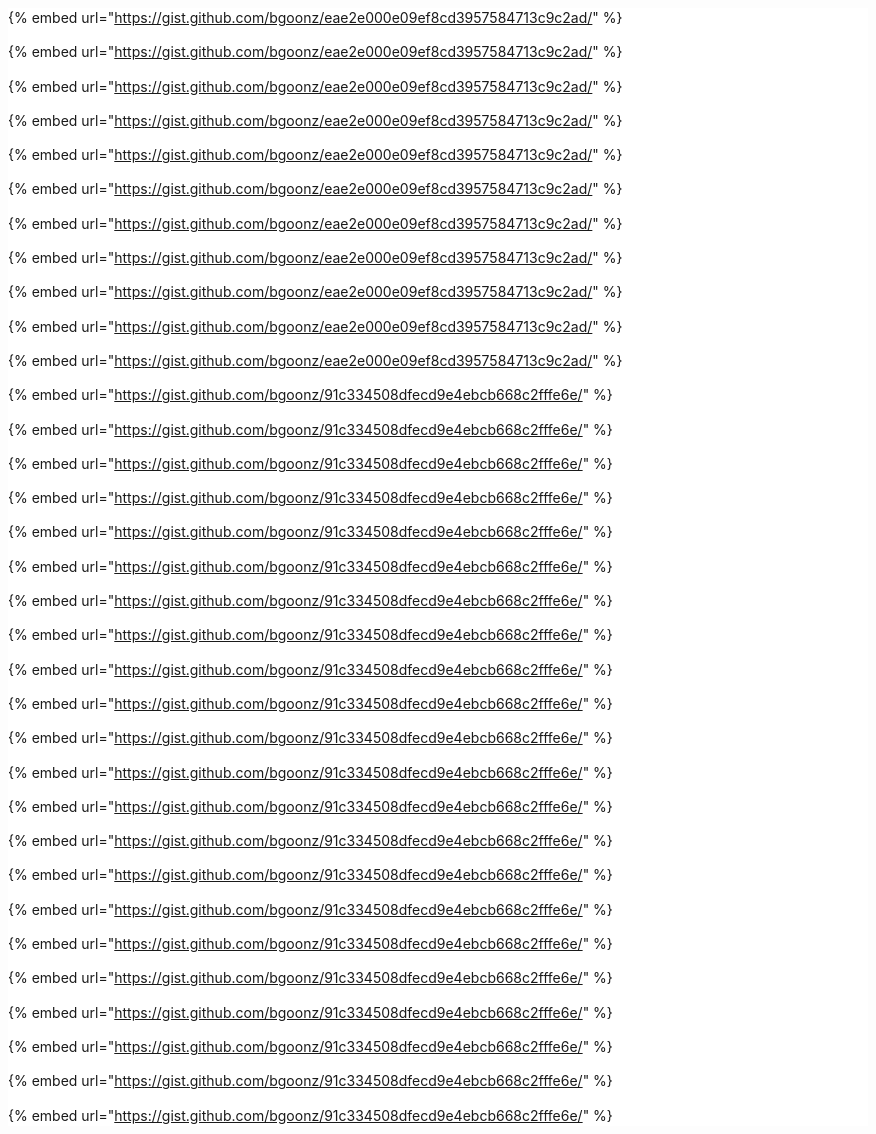 {% embed url="https://gist.github.com/bgoonz/eae2e000e09ef8cd3957584713c9c2ad/" %}

{% embed url="https://gist.github.com/bgoonz/eae2e000e09ef8cd3957584713c9c2ad/" %}

{% embed url="https://gist.github.com/bgoonz/eae2e000e09ef8cd3957584713c9c2ad/" %}

{% embed url="https://gist.github.com/bgoonz/eae2e000e09ef8cd3957584713c9c2ad/" %}

{% embed url="https://gist.github.com/bgoonz/eae2e000e09ef8cd3957584713c9c2ad/" %}

{% embed url="https://gist.github.com/bgoonz/eae2e000e09ef8cd3957584713c9c2ad/" %}

{% embed url="https://gist.github.com/bgoonz/eae2e000e09ef8cd3957584713c9c2ad/" %}

{% embed url="https://gist.github.com/bgoonz/eae2e000e09ef8cd3957584713c9c2ad/" %}

{% embed url="https://gist.github.com/bgoonz/eae2e000e09ef8cd3957584713c9c2ad/" %}

{% embed url="https://gist.github.com/bgoonz/eae2e000e09ef8cd3957584713c9c2ad/" %}

{% embed url="https://gist.github.com/bgoonz/eae2e000e09ef8cd3957584713c9c2ad/" %}

{% embed url="https://gist.github.com/bgoonz/91c334508dfecd9e4ebcb668c2fffe6e/" %}

{% embed url="https://gist.github.com/bgoonz/91c334508dfecd9e4ebcb668c2fffe6e/" %}

{% embed url="https://gist.github.com/bgoonz/91c334508dfecd9e4ebcb668c2fffe6e/" %}

{% embed url="https://gist.github.com/bgoonz/91c334508dfecd9e4ebcb668c2fffe6e/" %}

{% embed url="https://gist.github.com/bgoonz/91c334508dfecd9e4ebcb668c2fffe6e/" %}

{% embed url="https://gist.github.com/bgoonz/91c334508dfecd9e4ebcb668c2fffe6e/" %}

{% embed url="https://gist.github.com/bgoonz/91c334508dfecd9e4ebcb668c2fffe6e/" %}

{% embed url="https://gist.github.com/bgoonz/91c334508dfecd9e4ebcb668c2fffe6e/" %}

{% embed url="https://gist.github.com/bgoonz/91c334508dfecd9e4ebcb668c2fffe6e/" %}

{% embed url="https://gist.github.com/bgoonz/91c334508dfecd9e4ebcb668c2fffe6e/" %}

{% embed url="https://gist.github.com/bgoonz/91c334508dfecd9e4ebcb668c2fffe6e/" %}

{% embed url="https://gist.github.com/bgoonz/91c334508dfecd9e4ebcb668c2fffe6e/" %}

{% embed url="https://gist.github.com/bgoonz/91c334508dfecd9e4ebcb668c2fffe6e/" %}

{% embed url="https://gist.github.com/bgoonz/91c334508dfecd9e4ebcb668c2fffe6e/" %}

{% embed url="https://gist.github.com/bgoonz/91c334508dfecd9e4ebcb668c2fffe6e/" %}

{% embed url="https://gist.github.com/bgoonz/91c334508dfecd9e4ebcb668c2fffe6e/" %}

{% embed url="https://gist.github.com/bgoonz/91c334508dfecd9e4ebcb668c2fffe6e/" %}

{% embed url="https://gist.github.com/bgoonz/91c334508dfecd9e4ebcb668c2fffe6e/" %}

{% embed url="https://gist.github.com/bgoonz/91c334508dfecd9e4ebcb668c2fffe6e/" %}

{% embed url="https://gist.github.com/bgoonz/91c334508dfecd9e4ebcb668c2fffe6e/" %}

{% embed url="https://gist.github.com/bgoonz/91c334508dfecd9e4ebcb668c2fffe6e/" %}

{% embed url="https://gist.github.com/bgoonz/91c334508dfecd9e4ebcb668c2fffe6e/" %}

